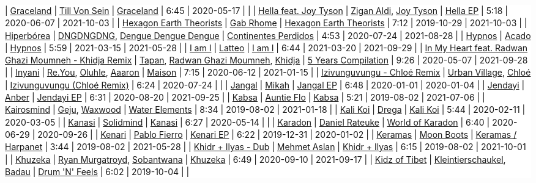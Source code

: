 | [Graceland](https://open.spotify.com/track/4blmNPKr7Nkfaj6GDAKU5P) | [Till Von Sein](https://open.spotify.com/artist/5gRHhAWRxjeshuTGcFfEkI) | [Graceland](https://open.spotify.com/album/389FTo58PpF3FBb8rh7IlV) | 6:45 | 2020-05-17 |  |
| [Hella feat. Joy Tyson](https://open.spotify.com/track/3huk8B1aNp9txmknHOzsq2) | [Zigan Aldi](https://open.spotify.com/artist/5nNJbOr2phyzj0KvIv7HL1), [Joy Tyson](https://open.spotify.com/artist/6okZ1Ydus7Xt6jlAv5d5Es) | [Hella EP](https://open.spotify.com/album/62UbFjkqOna0gmlRU1eGFT) | 5:18 | 2020-06-07 | 2021-10-03 |
| [Hexagon Earth Theorists](https://open.spotify.com/track/1WtmCWyHLhEUfP7OLKY0dg) | [Gab Rhome](https://open.spotify.com/artist/3VXMcHmS4xk3cacv4oXWKI) | [Hexagon Earth Theorists](https://open.spotify.com/album/4LdQEhWXMvDScS27Xc7vfp) | 7:12 | 2019-10-29 | 2021-10-03 |
| [Hiperbórea](https://open.spotify.com/track/5ESO5xBeaIdl4jqse69y5k) | [DNGDNGDNG](https://open.spotify.com/artist/4qw8wHJ1ZGNFQVZ1zM4NOq), [Dengue Dengue Dengue](https://open.spotify.com/artist/4dNjJV9AjGqHzkZualfhnG) | [Continentes Perdidos](https://open.spotify.com/album/1ED4QMXN50LNgAbvHdj5fX) | 4:53 | 2020-07-24 | 2021-08-28 |
| [Hypnos](https://open.spotify.com/track/7BM6DcS66FsWisqvfXpJvB) | [Acado](https://open.spotify.com/artist/1z6fgjuCMlbaHSM0xqApwM) | [Hypnos](https://open.spotify.com/album/6MCNpLk6dvP47hq2JZ3cxX) | 5:59 | 2021-03-15 | 2021-05-28 |
| [I am I](https://open.spotify.com/track/6wYjMwScxU3eWFWLgo94Pd) | [Latteo](https://open.spotify.com/artist/4IQLm7ZNKGlw7AaV7okjKv) | [I am I](https://open.spotify.com/album/0794RuukkOlKPpFQ9ruDrE) | 6:44 | 2021-03-20 | 2021-09-29 |
| [In My Heart feat. Radwan Ghazi Moumneh - Khidja Remix](https://open.spotify.com/track/5G15fXRiD0y7pgkoDRrkRV) | [Tapan](https://open.spotify.com/artist/4vR5tliJBezSUOjVW9xg1k), [Radwan Ghazi Moumneh](https://open.spotify.com/artist/6VPw06OXQa7qshp0Ki4bvo), [Khidja](https://open.spotify.com/artist/3F5IStbZ3xP51h3oXexjKY) | [5 Years Compilation](https://open.spotify.com/album/3Xr0TiuRPWCuw2U7zVyvwd) | 9:26 | 2020-05-07 | 2021-09-28 |
| [Inyani](https://open.spotify.com/track/7MtaIQWaMDYriYhSL7INGN) | [Re.You](https://open.spotify.com/artist/3AE5c8fBFJYdxXHCSXAyVx), [Oluhle](https://open.spotify.com/artist/3KKekXCfGVXoUd66jdW4Ev), [Aaaron](https://open.spotify.com/artist/6sAjR3KTv3ndbi77RmREoj) | [Maison](https://open.spotify.com/album/4M28pdTLFYIDAvgbsqnSvC) | 7:15 | 2020-06-12 | 2021-01-15 |
| [Izivunguvungu - Chloé Remix](https://open.spotify.com/track/4smPVWbEXf5aq92BcNevXu) | [Urban Village](https://open.spotify.com/artist/60UHsALAJRgTJdAxZGAZDg), [Chloé](https://open.spotify.com/artist/0W8ZVf53GqJkTOPRWQaaBq) | [Izivunguvungu (Chloé Remix)](https://open.spotify.com/album/4WMhthWOI1jzCIuRoP0jwB) | 6:24 | 2020-07-24 |  |
| [Jangal](https://open.spotify.com/track/3IdFbXj1lsIXJmvESPmFFL) | [Mikah](https://open.spotify.com/artist/3jPTUhclHgDcj0RdPcWaqJ) | [Jangal EP](https://open.spotify.com/album/6LnZlCh9FixolLKG28HGLY) | 6:48 | 2020-01-01 | 2020-01-04 |
| [Jendayi](https://open.spotify.com/track/0bdNsriJUCQUX4w1LbMKxp) | [Anber](https://open.spotify.com/artist/1d4RYfh3ZkMNamEAST8JLc) | [Jendayi EP](https://open.spotify.com/album/6qoVUCC8JnvxUbsox7MGks) | 6:31 | 2020-08-20 | 2021-09-25 |
| [Kabsa](https://open.spotify.com/track/5QAnwHfL5QsI8fcUzvlBBJ) | [Auntie Flo](https://open.spotify.com/artist/6XYOjW5wxf5V9hwAR58o4d) | [Kabsa](https://open.spotify.com/album/3rsx9zNkL5gBM6njN11P0n) | 5:21 | 2019-08-02 | 2021-07-06 |
| [Kairosmind](https://open.spotify.com/track/0wmsIEMUdPD7NUfS5LzsJ3) | [Geju](https://open.spotify.com/artist/33AlE9XaZmnAtfWFhjNL5e), [Waxwood](https://open.spotify.com/artist/6Yu6Z8MkOoeLpHtTU0IE3c) | [Water Elements](https://open.spotify.com/album/2pSt4WkO1z5pyNM673d9g9) | 8:34 | 2019-08-02 | 2021-01-18 |
| [Kali Koi](https://open.spotify.com/track/50qzFvOVwaTmsmF8fxq1fF) | [Drega](https://open.spotify.com/artist/1Gj6W2RfGpl6ebJGle93VG) | [Kali Koi](https://open.spotify.com/album/0liy6uyX169BMp5UpEqVST) | 5:44 | 2020-02-11 | 2020-03-05 |
| [Kanasi](https://open.spotify.com/track/01Fg7rZ2Zlitgplt3TCjQH) | [Solidmind](https://open.spotify.com/artist/1SDkgFr0b1jBtP7tenTJEF) | [Kanasi](https://open.spotify.com/album/01lYRkmYe19HKCTPOcrIs1) | 6:27 | 2020-05-14 |  |
| [Karadon](https://open.spotify.com/track/12knrdz1DfuEt4HqkMqjlk) | [Daniel Rateuke](https://open.spotify.com/artist/27NerKeEGofbhhDMEhagyq) | [World of Karadon](https://open.spotify.com/album/1hgmkEbQbYjb0N2q89ubC1) | 6:40 | 2020-06-29 | 2020-09-26 |
| [Kenari](https://open.spotify.com/track/2cW47FllRHRLoXug78FTbr) | [Pablo Fierro](https://open.spotify.com/artist/5N7gp2n04e1TJ6MaKyvrbI) | [Kenari EP](https://open.spotify.com/album/4aiAGRY9EK8Meb2OqvBcAq) | 6:22 | 2019-12-31 | 2020-01-02 |
| [Keramas](https://open.spotify.com/track/6QYthxincEvqQzGkfAOAiK) | [Moon Boots](https://open.spotify.com/artist/3cIXmCH7iNcslTbwrwS7zy) | [Keramas / Harpanet](https://open.spotify.com/album/3d6TLlQimQZIXeQyhMFQq4) | 3:44 | 2019-08-02 | 2021-05-28 |
| [Khidr + Ilyas - Dub](https://open.spotify.com/track/0GUtJVzvD7WJ7THGzqOkTG) | [Mehmet Aslan](https://open.spotify.com/artist/4d8OiNWwKaA6MBPq0K06Xa) | [Khidr + Ilyas](https://open.spotify.com/album/511Qk0jFR0eGb0SHkgsgCO) | 6:15 | 2019-08-02 | 2021-10-01 |
| [Khuzeka](https://open.spotify.com/track/0P44TAtkGqn2ub2iQaBwsG) | [Ryan Murgatroyd](https://open.spotify.com/artist/3eWIVs6R1YgnA5FZSI3xiU), [Sobantwana](https://open.spotify.com/artist/0DoNVl96ZWKJ1hbnKGaj93) | [Khuzeka](https://open.spotify.com/album/2IMSqikeYosToiJIf29Avv) | 6:49 | 2020-09-10 | 2021-09-17 |
| [Kidz of Tibet](https://open.spotify.com/track/6bexT12e03xTtGzBgNe0dE) | [Kleintierschaukel](https://open.spotify.com/artist/1IaccfV9FzIR8Iax4cZ5Fn), [Badau](https://open.spotify.com/artist/1N1rW3pjM2BnVAeuTTLjSU) | [Drum 'N' Feels](https://open.spotify.com/album/5t2hYyJ6Rf0lSTTthWW2h8) | 6:02 | 2019-10-04 |  |